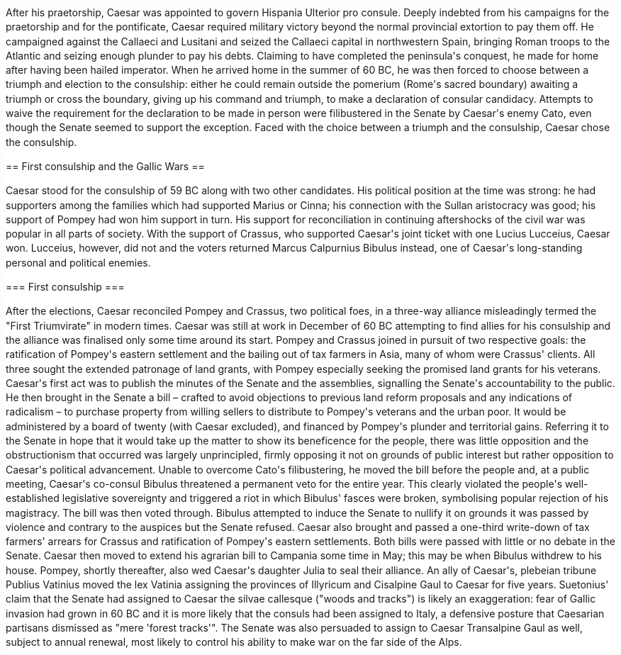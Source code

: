 After his praetorship, Caesar was appointed to govern Hispania Ulterior pro consule. Deeply indebted from his campaigns for the praetorship and for the pontificate, Caesar required military victory beyond the normal provincial extortion to pay them off. He campaigned against the Callaeci and Lusitani and seized the Callaeci capital in northwestern Spain, bringing Roman troops to the Atlantic and seizing enough plunder to pay his debts. Claiming to have completed the peninsula's conquest, he made for home after having been hailed imperator. When he arrived home in the summer of 60 BC, he was then forced to choose between a triumph and election to the consulship: either he could remain outside the pomerium (Rome's sacred boundary) awaiting a triumph or cross the boundary, giving up his command and triumph, to make a declaration of consular candidacy. Attempts to waive the requirement for the declaration to be made in person were filibustered in the Senate by Caesar's enemy Cato, even though the Senate seemed to support the exception. Faced with the choice between a triumph and the consulship, Caesar chose the consulship.


== First consulship and the Gallic Wars ==

Caesar stood for the consulship of 59 BC along with two other candidates. His political position at the time was strong: he had supporters among the families which had supported Marius or Cinna; his connection with the Sullan aristocracy was good; his support of Pompey had won him support in turn. His support for reconciliation in continuing aftershocks of the civil war was popular in all parts of society. With the support of Crassus, who supported Caesar's joint ticket with one Lucius Lucceius, Caesar won. Lucceius, however, did not and the voters returned Marcus Calpurnius Bibulus instead, one of Caesar's long-standing personal and political enemies.


=== First consulship ===

After the elections, Caesar reconciled Pompey and Crassus, two political foes, in a three-way alliance misleadingly termed the "First Triumvirate" in modern times. Caesar was still at work in December of 60 BC attempting to find allies for his consulship and the alliance was finalised only some time around its start. Pompey and Crassus joined in pursuit of two respective goals: the ratification of Pompey's eastern settlement and the bailing out of tax farmers in Asia, many of whom were Crassus' clients. All three sought the extended patronage of land grants, with Pompey especially seeking the promised land grants for his veterans.
Caesar's first act was to publish the minutes of the Senate and the assemblies, signalling the Senate's accountability to the public. He then brought in the Senate a bill – crafted to avoid objections to previous land reform proposals and any indications of radicalism – to purchase property from willing sellers to distribute to Pompey's veterans and the urban poor. It would be administered by a board of twenty (with Caesar excluded), and financed by Pompey's plunder and territorial gains. Referring it to the Senate in hope that it would take up the matter to show its beneficence for the people, there was little opposition and the obstructionism that occurred was largely unprincipled, firmly opposing it not on grounds of public interest but rather opposition to Caesar's political advancement. Unable to overcome Cato's filibustering, he moved the bill before the people and, at a public meeting, Caesar's co-consul Bibulus threatened a permanent veto for the entire year. This clearly violated the people's well-established legislative sovereignty and triggered a riot in which Bibulus' fasces were broken, symbolising popular rejection of his magistracy. The bill was then voted through. Bibulus attempted to induce the Senate to nullify it on grounds it was passed by violence and contrary to the auspices but the Senate refused.
Caesar also brought and passed a one-third write-down of tax farmers' arrears for Crassus and ratification of Pompey's eastern settlements. Both bills were passed with little or no debate in the Senate. Caesar then moved to extend his agrarian bill to Campania some time in May; this may be when Bibulus withdrew to his house. Pompey, shortly thereafter, also wed Caesar's daughter Julia to seal their alliance. An ally of Caesar's, plebeian tribune Publius Vatinius moved the lex Vatinia assigning the provinces of Illyricum and Cisalpine Gaul to Caesar for five years. Suetonius' claim that the Senate had assigned to Caesar the silvae callesque ("woods and tracks") is likely an exaggeration: fear of Gallic invasion had grown in 60 BC and it is more likely that the consuls had been assigned to Italy, a defensive posture that Caesarian partisans dismissed as "mere 'forest tracks'". The Senate was also persuaded to assign to Caesar Transalpine Gaul as well, subject to annual renewal, most likely to control his ability to make war on the far side of the Alps.